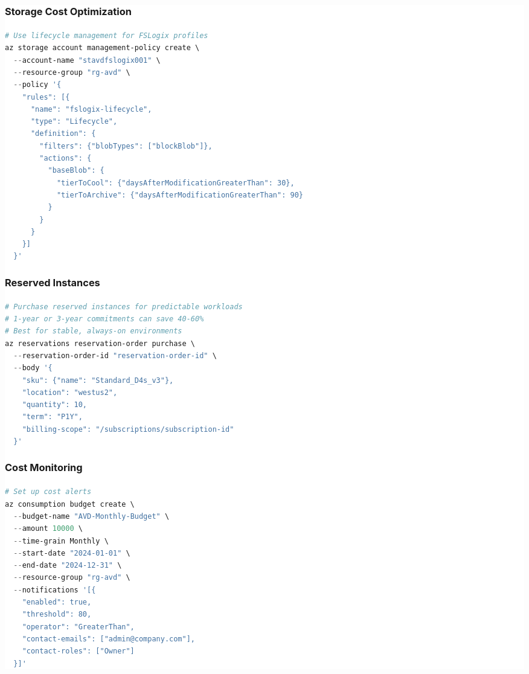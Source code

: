 ### Storage Cost Optimization
```powershell
# Use lifecycle management for FSLogix profiles
az storage account management-policy create \
  --account-name "stavdfslogix001" \
  --resource-group "rg-avd" \
  --policy '{
    "rules": [{
      "name": "fslogix-lifecycle",
      "type": "Lifecycle",
      "definition": {
        "filters": {"blobTypes": ["blockBlob"]},
        "actions": {
          "baseBlob": {
            "tierToCool": {"daysAfterModificationGreaterThan": 30},
            "tierToArchive": {"daysAfterModificationGreaterThan": 90}
          }
        }
      }
    }]
  }'
```

### Reserved Instances
```powershell
# Purchase reserved instances for predictable workloads
# 1-year or 3-year commitments can save 40-60%
# Best for stable, always-on environments
az reservations reservation-order purchase \
  --reservation-order-id "reservation-order-id" \
  --body '{
    "sku": {"name": "Standard_D4s_v3"},
    "location": "westus2", 
    "quantity": 10,
    "term": "P1Y",
    "billing-scope": "/subscriptions/subscription-id"
  }'
```

### Cost Monitoring
```powershell
# Set up cost alerts
az consumption budget create \
  --budget-name "AVD-Monthly-Budget" \
  --amount 10000 \
  --time-grain Monthly \
  --start-date "2024-01-01" \
  --end-date "2024-12-31" \
  --resource-group "rg-avd" \
  --notifications '[{
    "enabled": true,
    "threshold": 80,
    "operator": "GreaterThan",
    "contact-emails": ["admin@company.com"],
    "contact-roles": ["Owner"]
  }]'
```
